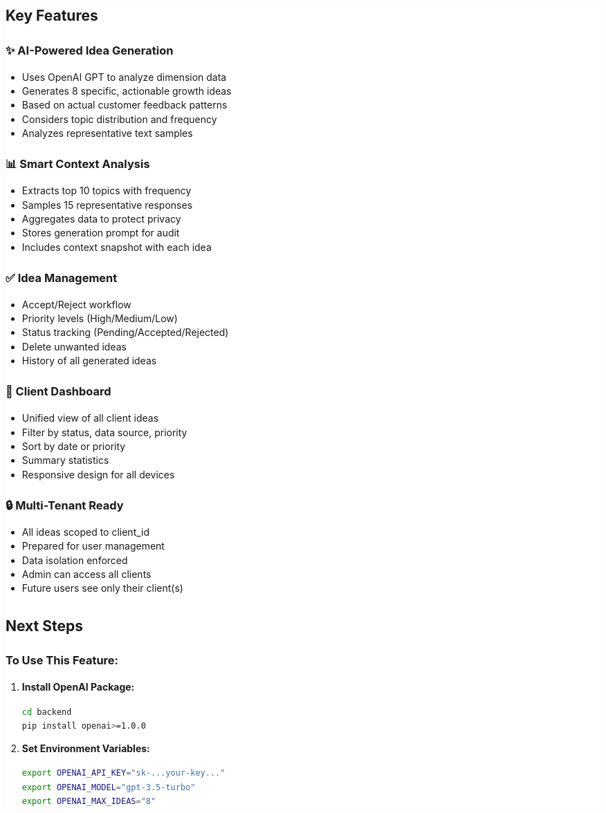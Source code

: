 ## Key Features

### ✨ AI-Powered Idea Generation
- Uses OpenAI GPT to analyze dimension data
- Generates 8 specific, actionable growth ideas
- Based on actual customer feedback patterns
- Considers topic distribution and frequency
- Analyzes representative text samples

### 📊 Smart Context Analysis
- Extracts top 10 topics with frequency
- Samples 15 representative responses
- Aggregates data to protect privacy
- Stores generation prompt for audit
- Includes context snapshot with each idea

### ✅ Idea Management
- Accept/Reject workflow
- Priority levels (High/Medium/Low)
- Status tracking (Pending/Accepted/Rejected)
- Delete unwanted ideas
- History of all generated ideas

### 🎯 Client Dashboard
- Unified view of all client ideas
- Filter by status, data source, priority
- Sort by date or priority
- Summary statistics
- Responsive design for all devices

### 🔒 Multi-Tenant Ready
- All ideas scoped to client_id
- Prepared for user management
- Data isolation enforced
- Admin can access all clients
- Future users see only their client(s)

## Next Steps

### To Use This Feature:

1. **Install OpenAI Package:**
   ```bash
   cd backend
   pip install openai>=1.0.0
   ```

2. **Set Environment Variables:**
   ```bash
   export OPENAI_API_KEY="sk-...your-key..."
   export OPENAI_MODEL="gpt-3.5-turbo"
   export OPENAI_MAX_IDEAS="8"
   ```
